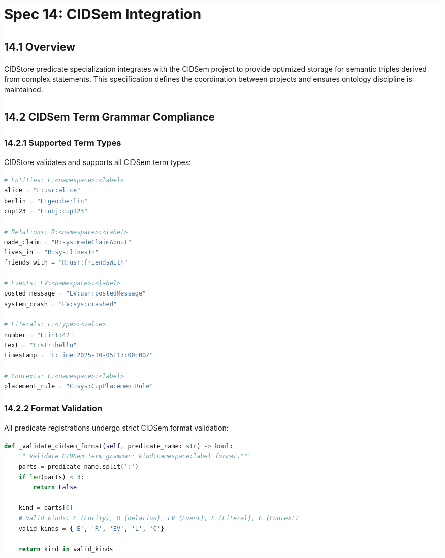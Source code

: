 # Spec 14: CIDSem Integration

## 14.1 Overview

CIDStore predicate specialization integrates with the CIDSem project to provide optimized storage for semantic triples derived from complex statements. This specification defines the coordination between projects and ensures ontology discipline is maintained.

## 14.2 CIDSem Term Grammar Compliance

### 14.2.1 Supported Term Types

CIDStore validates and supports all CIDSem term types:

```python
# Entities: E:<namespace>:<label>
alice = "E:usr:alice"
berlin = "E:geo:berlin" 
cup123 = "E:obj:cup123"

# Relations: R:<namespace>:<label>  
made_claim = "R:sys:madeClaimAbout"
lives_in = "R:sys:livesIn"
friends_with = "R:usr:friendsWith"

# Events: EV:<namespace>:<label>
posted_message = "EV:usr:postedMessage"
system_crash = "EV:sys:crashed"

# Literals: L:<type>:<value>
number = "L:int:42"
text = "L:str:hello"
timestamp = "L:time:2025-10-05T17:00:00Z"

# Contexts: C:<namespace>:<label>
placement_rule = "C:sys:CupPlacementRule"
```

### 14.2.2 Format Validation

All predicate registrations undergo strict CIDSem format validation:

```python
def _validate_cidsem_format(self, predicate_name: str) -> bool:
    """Validate CIDSem term grammar: kind:namespace:label format."""
    parts = predicate_name.split(':')
    if len(parts) < 3:
        return False
    
    kind = parts[0]
    # Valid kinds: E (Entity), R (Relation), EV (Event), L (Literal), C (Context)
    valid_kinds = {'E', 'R', 'EV', 'L', 'C'}
    
    return kind in valid_kinds
```
